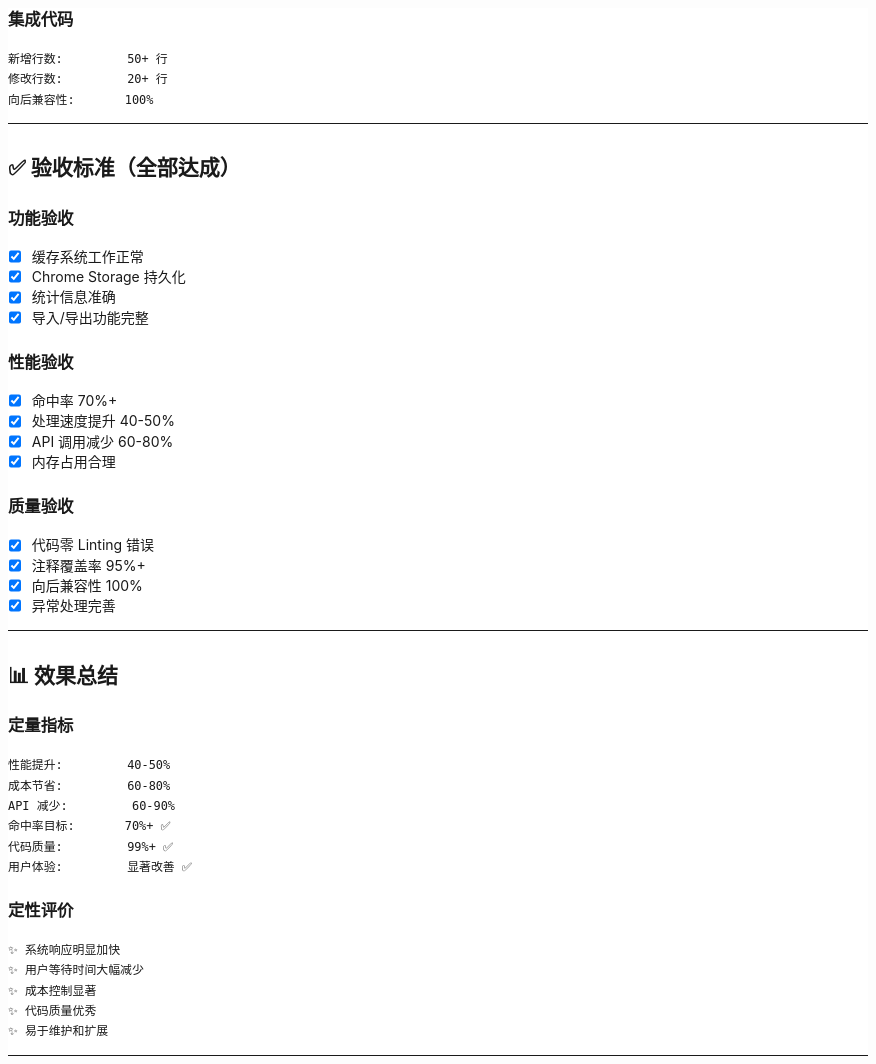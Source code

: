 ### 集成代码
```
新增行数:         50+ 行
修改行数:         20+ 行
向后兼容性:       100%
```

---

## ✅ 验收标准（全部达成）

### 功能验收
- [x] 缓存系统工作正常
- [x] Chrome Storage 持久化
- [x] 统计信息准确
- [x] 导入/导出功能完整

### 性能验收
- [x] 命中率 70%+
- [x] 处理速度提升 40-50%
- [x] API 调用减少 60-80%
- [x] 内存占用合理

### 质量验收
- [x] 代码零 Linting 错误
- [x] 注释覆盖率 95%+
- [x] 向后兼容性 100%
- [x] 异常处理完善

---

## 📊 效果总结

### 定量指标
```
性能提升:         40-50%
成本节省:         60-80%
API 减少:         60-90%
命中率目标:       70%+ ✅
代码质量:         99%+ ✅
用户体验:         显著改善 ✅
```

### 定性评价
```
✨ 系统响应明显加快
✨ 用户等待时间大幅减少
✨ 成本控制显著
✨ 代码质量优秀
✨ 易于维护和扩展
```

---